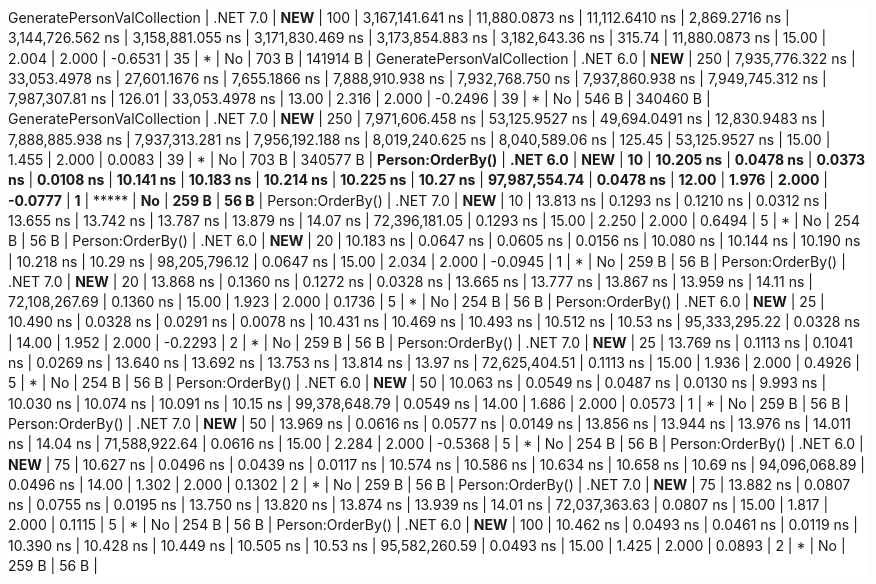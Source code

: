  GeneratePersonValCollection                      | .NET 7.0 | **NEW**            | 100   |  3,167,141.641 ns | 11,880.0873 ns | 11,112.6410 ns |  2,869.2716 ns |  3,144,726.562 ns |  3,158,881.055 ns |  3,171,830.469 ns |  3,173,854.883 ns |  3,182,643.36 ns |         315.74 | 11,880.0873 ns |      15.00 |    2.004 |  2.000 |  -0.6531 |   35 | *            | No       |     703 B |  141914 B |
 GeneratePersonValCollection                      | .NET 6.0 | **NEW**            | 250   |  7,935,776.322 ns | 33,053.4978 ns | 27,601.1676 ns |  7,655.1866 ns |  7,888,910.938 ns |  7,932,768.750 ns |  7,937,860.938 ns |  7,949,745.312 ns |  7,987,307.81 ns |         126.01 | 33,053.4978 ns |      13.00 |    2.316 |  2.000 |  -0.2496 |   39 | *            | No       |     546 B |  340460 B |
 GeneratePersonValCollection                      | .NET 7.0 | **NEW**            | 250   |  7,971,606.458 ns | 53,125.9527 ns | 49,694.0491 ns | 12,830.9483 ns |  7,888,885.938 ns |  7,937,313.281 ns |  7,956,192.188 ns |  8,019,240.625 ns |  8,040,589.06 ns |         125.45 | 53,125.9527 ns |      15.00 |    1.455 |  2.000 |   0.0083 |   39 | *            | No       |     703 B |  340577 B |
 **Person:OrderBy()**                                 | **.NET 6.0** | ****NEW****            | **10**    |         **10.205 ns** |      **0.0478 ns** |      **0.0373 ns** |      **0.0108 ns** |         **10.141 ns** |         **10.183 ns** |         **10.214 ns** |         **10.225 ns** |         **10.27 ns** |  **97,987,554.74** |      **0.0478 ns** |      **12.00** |    **1.976** |  **2.000** |  **-0.0777** |    **1** | *****            | **No**       |     **259 B** |      **56 B** |
 Person:OrderBy()                                 | .NET 7.0 | **NEW**            | 10    |         13.813 ns |      0.1293 ns |      0.1210 ns |      0.0312 ns |         13.655 ns |         13.742 ns |         13.787 ns |         13.879 ns |         14.07 ns |  72,396,181.05 |      0.1293 ns |      15.00 |    2.250 |  2.000 |   0.6494 |    5 | *            | No       |     254 B |      56 B |
 Person:OrderBy()                                 | .NET 6.0 | **NEW**            | 20    |         10.183 ns |      0.0647 ns |      0.0605 ns |      0.0156 ns |         10.080 ns |         10.144 ns |         10.190 ns |         10.218 ns |         10.29 ns |  98,205,796.12 |      0.0647 ns |      15.00 |    2.034 |  2.000 |  -0.0945 |    1 | *            | No       |     259 B |      56 B |
 Person:OrderBy()                                 | .NET 7.0 | **NEW**            | 20    |         13.868 ns |      0.1360 ns |      0.1272 ns |      0.0328 ns |         13.665 ns |         13.777 ns |         13.867 ns |         13.959 ns |         14.11 ns |  72,108,267.69 |      0.1360 ns |      15.00 |    1.923 |  2.000 |   0.1736 |    5 | *            | No       |     254 B |      56 B |
 Person:OrderBy()                                 | .NET 6.0 | **NEW**            | 25    |         10.490 ns |      0.0328 ns |      0.0291 ns |      0.0078 ns |         10.431 ns |         10.469 ns |         10.493 ns |         10.512 ns |         10.53 ns |  95,333,295.22 |      0.0328 ns |      14.00 |    1.952 |  2.000 |  -0.2293 |    2 | *            | No       |     259 B |      56 B |
 Person:OrderBy()                                 | .NET 7.0 | **NEW**            | 25    |         13.769 ns |      0.1113 ns |      0.1041 ns |      0.0269 ns |         13.640 ns |         13.692 ns |         13.753 ns |         13.814 ns |         13.97 ns |  72,625,404.51 |      0.1113 ns |      15.00 |    1.936 |  2.000 |   0.4926 |    5 | *            | No       |     254 B |      56 B |
 Person:OrderBy()                                 | .NET 6.0 | **NEW**            | 50    |         10.063 ns |      0.0549 ns |      0.0487 ns |      0.0130 ns |          9.993 ns |         10.030 ns |         10.074 ns |         10.091 ns |         10.15 ns |  99,378,648.79 |      0.0549 ns |      14.00 |    1.686 |  2.000 |   0.0573 |    1 | *            | No       |     259 B |      56 B |
 Person:OrderBy()                                 | .NET 7.0 | **NEW**            | 50    |         13.969 ns |      0.0616 ns |      0.0577 ns |      0.0149 ns |         13.856 ns |         13.944 ns |         13.976 ns |         14.011 ns |         14.04 ns |  71,588,922.64 |      0.0616 ns |      15.00 |    2.284 |  2.000 |  -0.5368 |    5 | *            | No       |     254 B |      56 B |
 Person:OrderBy()                                 | .NET 6.0 | **NEW**            | 75    |         10.627 ns |      0.0496 ns |      0.0439 ns |      0.0117 ns |         10.574 ns |         10.586 ns |         10.634 ns |         10.658 ns |         10.69 ns |  94,096,068.89 |      0.0496 ns |      14.00 |    1.302 |  2.000 |   0.1302 |    2 | *            | No       |     259 B |      56 B |
 Person:OrderBy()                                 | .NET 7.0 | **NEW**            | 75    |         13.882 ns |      0.0807 ns |      0.0755 ns |      0.0195 ns |         13.750 ns |         13.820 ns |         13.874 ns |         13.939 ns |         14.01 ns |  72,037,363.63 |      0.0807 ns |      15.00 |    1.817 |  2.000 |   0.1115 |    5 | *            | No       |     254 B |      56 B |
 Person:OrderBy()                                 | .NET 6.0 | **NEW**            | 100   |         10.462 ns |      0.0493 ns |      0.0461 ns |      0.0119 ns |         10.390 ns |         10.428 ns |         10.449 ns |         10.505 ns |         10.53 ns |  95,582,260.59 |      0.0493 ns |      15.00 |    1.425 |  2.000 |   0.0893 |    2 | *            | No       |     259 B |      56 B |